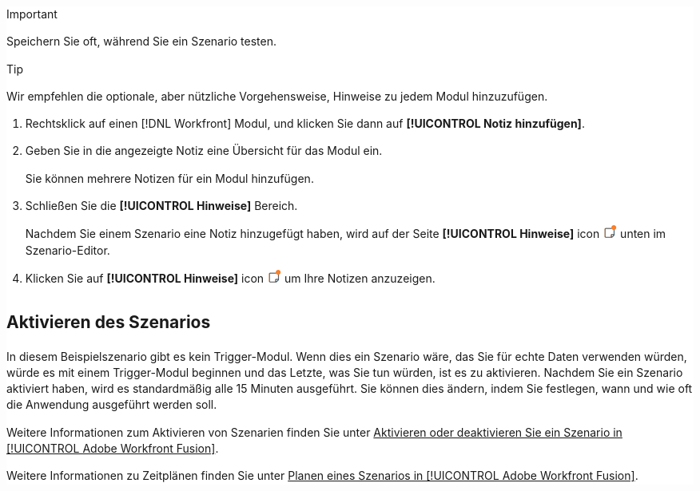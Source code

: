    >[!IMPORTANT]
   >
   >Speichern Sie oft, während Sie ein Szenario testen.

>[!TIP]
>
>Wir empfehlen die optionale, aber nützliche Vorgehensweise, Hinweise zu jedem Modul hinzuzufügen.
>
>1. Rechtsklick auf einen [!DNL Workfront] Modul, und klicken Sie dann auf **[!UICONTROL Notiz hinzufügen]**.
>1. Geben Sie in die angezeigte Notiz eine Übersicht für das Modul ein.
>
>    Sie können mehrere Notizen für ein Modul hinzufügen.
>
>1. Schließen Sie die **[!UICONTROL Hinweise]** Bereich.
>
>     Nachdem Sie einem Szenario eine Notiz hinzugefügt haben, wird auf der Seite **[!UICONTROL Hinweise]** icon ![](assets/notes-icon-w-dot.png) unten im Szenario-Editor.
>
>1. Klicken Sie auf **[!UICONTROL Hinweise]** icon ![](assets/notes-icon-w-dot.png) um Ihre Notizen anzuzeigen.
>



## Aktivieren des Szenarios

In diesem Beispielszenario gibt es kein Trigger-Modul. Wenn dies ein Szenario wäre, das Sie für echte Daten verwenden würden, würde es mit einem Trigger-Modul beginnen und das Letzte, was Sie tun würden, ist es zu aktivieren. Nachdem Sie ein Szenario aktiviert haben, wird es standardmäßig alle 15 Minuten ausgeführt. Sie können dies ändern, indem Sie festlegen, wann und wie oft die Anwendung ausgeführt werden soll.

Weitere Informationen zum Aktivieren von Szenarien finden Sie unter [Aktivieren oder deaktivieren Sie ein Szenario in [!UICONTROL Adobe Workfront Fusion]](../../workfront-fusion/scenarios/activate-or-inactivate-scenario.md).

Weitere Informationen zu Zeitplänen finden Sie unter [Planen eines Szenarios in [!UICONTROL Adobe Workfront Fusion]](../../workfront-fusion/scenarios/schedule-a-scenario.md).
